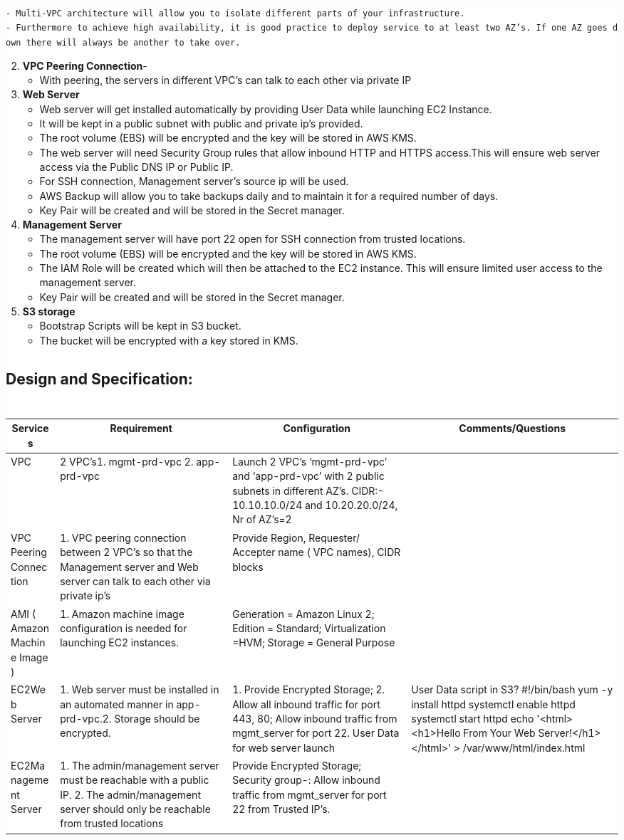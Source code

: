     - Multi-VPC architecture will allow you to isolate different parts of your infrastructure.
    - Furthermore to achieve high availability, it is good practice to deploy service to at least two AZ’s. If one AZ goes down there will always be another to take over.
2. **VPC Peering Connection**-
    - With peering, the servers in different VPC’s can talk to each other via private IP
3. **Web Server**
    - Web server will get installed automatically by providing User Data while launching EC2 Instance.
    - It will be kept in a public subnet with public and private ip’s provided.
    - The root volume (EBS) will be encrypted and the key will be stored in AWS KMS.
    - The web server will need Security Group rules that allow inbound HTTP and HTTPS access.This will ensure web server access via the Public DNS IP or Public IP.
    - For SSH connection, Management server’s source ip will be used.
    - AWS Backup will allow you to take backups daily and to maintain it for a required number of days.
    - Key Pair will be created and will be stored in the Secret manager.  
4. **Management Server**
    - The management server will have port 22 open for SSH connection from trusted locations.
    - The root volume (EBS) will be encrypted and the key will be stored in AWS KMS.
    - The IAM Role will be created which will then be attached to the EC2 instance. This will ensure limited user access to the management server.
    - Key Pair will be created and will be stored in the Secret manager.
5. **S3 storage**
    - Bootstrap Scripts will be kept in S3 bucket.
    - The bucket will be encrypted with a key stored in KMS.  
  

  ## Design and Specification:


#   
| Services                       | Requirement                                                                                                                                       | Configuration                                                                                                                                                            | Comments/Questions                                                                                                                                                                                        |
| ------------------------------ | ------------------------------------------------------------------------------------------------------------------------------------------------- | ------------------------------------------------------------------------------------------------------------------------------------------------------------------------ | --------------------------------------------------------------------------------------------------------------------------------------------------------------------------------------------------------- |
| VPC                            |  2 VPC’s1. mgmt-prd-vpc 2. app-prd-vpc                                                                                                            | Launch 2 VPC’s ‘mgmt-prd-vpc’ and ‘app-prd-vpc’ with 2 public subnets in different AZ’s. CIDR:- 10.10.10.0/24 and 10.20.20.0/24, Nr of AZ’s=2                                      |                                                                                                                                                                                                           |
| VPC Peering Connection         | 1. VPC peering connection between 2 VPC’s so that the Management server and Web server can talk to each other via private ip’s                    | Provide Region, Requester/ Accepter name ( VPC names), CIDR blocks                                                                                                       |                                                                                                                                                                                                           |
| AMI ( Amazon Machine Image )   | 1. Amazon machine image configuration is needed for launching EC2 instances.                                                                      | Generation = Amazon Linux 2; Edition = Standard; Virtualization =HVM; Storage = General Purpose                                                                                |                                                                                                                                                                                                           |
| EC2Web Server                  | 1. Web server must be installed in an automated manner in app-prd-vpc.2. Storage should be encrypted.                                             | 1. Provide Encrypted Storage;  2.  Allow all inbound traffic for port 443, 80;  Allow inbound traffic from mgmt_server for port 22.   User Data for web server launch    | User Data script in S3? \#!/bin/bash  yum -y install httpd systemctl enable httpd systemctl start httpd echo '&lt;html>&lt;h1>Hello From Your Web Server!&lt;/h1>&lt;/html>' > /var/www/html/index.html          |
| EC2Management Server           | 1. The admin/management server must be reachable with a public IP. 2. The admin/management server should only be reachable from trusted locations | Provide Encrypted Storage; Security group-: Allow inbound traffic from mgmt_server for port 22 from Trusted IP’s.                                                            |                                                                                                                                                                                                           |
